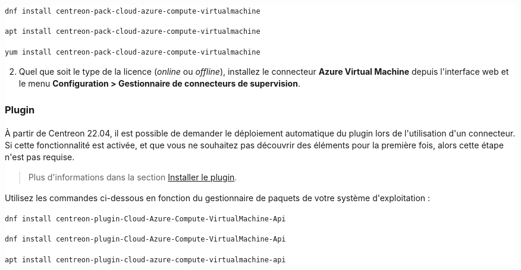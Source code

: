 ```bash
dnf install centreon-pack-cloud-azure-compute-virtualmachine
```

</TabItem>
<TabItem value="Debian 11" label="Debian 11">

```bash
apt install centreon-pack-cloud-azure-compute-virtualmachine
```

</TabItem>
<TabItem value="CentOS 7" label="CentOS 7">

```bash
yum install centreon-pack-cloud-azure-compute-virtualmachine
```

</TabItem>
</Tabs>

2. Quel que soit le type de la licence (*online* ou *offline*), installez le connecteur **Azure Virtual Machine**
depuis l'interface web et le menu **Configuration > Gestionnaire de connecteurs de supervision**.

### Plugin

À partir de Centreon 22.04, il est possible de demander le déploiement automatique
du plugin lors de l'utilisation d'un connecteur. Si cette fonctionnalité est activée, et
que vous ne souhaitez pas découvrir des éléments pour la première fois, alors cette
étape n'est pas requise.

> Plus d'informations dans la section [Installer le plugin](/docs/monitoring/pluginpacks/#installer-le-plugin).

Utilisez les commandes ci-dessous en fonction du gestionnaire de paquets de votre système d'exploitation :

<Tabs groupId="sync">
<TabItem value="Alma / RHEL / Oracle Linux 8" label="Alma / RHEL / Oracle Linux 8">

```bash
dnf install centreon-plugin-Cloud-Azure-Compute-VirtualMachine-Api
```

</TabItem>
<TabItem value="Alma / RHEL / Oracle Linux 9" label="Alma / RHEL / Oracle Linux 9">

```bash
dnf install centreon-plugin-Cloud-Azure-Compute-VirtualMachine-Api
```

</TabItem>
<TabItem value="Debian 11" label="Debian 11">

```bash
apt install centreon-plugin-cloud-azure-compute-virtualmachine-api
```

</TabItem>
<TabItem value="CentOS 7" label="CentOS 7">
